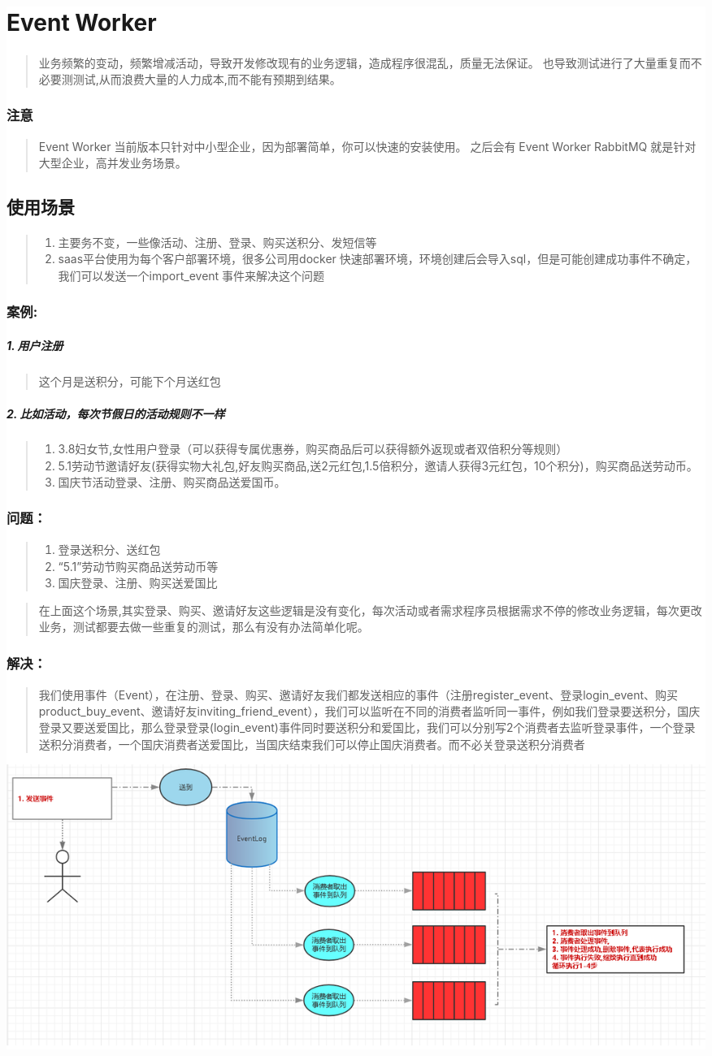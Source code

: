 # Event Worker

> 业务频繁的变动，频繁增减活动，导致开发修改现有的业务逻辑，造成程序很混乱，质量无法保证。
也导致测试进行了大量重复而不必要测测试,从而浪费大量的人力成本,而不能有预期到结果。

### 注意
> Event Worker 当前版本只针对中小型企业，因为部署简单，你可以快速的安装使用。
> 之后会有 Event Worker RabbitMQ 就是针对大型企业，高并发业务场景。

## 使用场景 
> 1. 主要务不变，一些像活动、注册、登录、购买送积分、发短信等
> 2. saas平台使用为每个客户部署环境，很多公司用docker 快速部署环境，环境创建后会导入sql，但是可能创建成功事件不确定，我们可以发送一个import_event
事件来解决这个问题

### 案例:

##### 1. 用户注册
> 这个月是送积分，可能下个月送红包

##### 2. 比如活动，每次节假日的活动规则不一样
> 1. 3.8妇女节,女性用户登录（可以获得专属优惠券，购买商品后可以获得额外返现或者双倍积分等规则）
> 2. 5.1劳动节邀请好友(获得实物大礼包,好友购买商品,送2元红包,1.5倍积分，邀请人获得3元红包，10个积分)，购买商品送劳动币。
> 3. 国庆节活动登录、注册、购买商品送爱国币。

### 问题：
> 1. 登录送积分、送红包
> 2. “5.1”劳动节购买商品送劳动币等
> 3. 国庆登录、注册、购买送爱国比

> 在上面这个场景,其实登录、购买、邀请好友这些逻辑是没有变化，每次活动或者需求程序员根据需求不停的修改业务逻辑，每次更改业务，测试都要去做一些重复的测试，那么有没有办法简单化呢。

### 解决：
> 我们使用事件（Event），在注册、登录、购买、邀请好友我们都发送相应的事件（注册register_event、登录login_event、购买product_buy_event、邀请好友inviting_friend_event），我们可以监听在不同的消费者监听同一事件，例如我们登录要送积分，国庆登录又要送爱国比，那么登录登录(login_event)事件同时要送积分和爱国比，我们可以分别写2个消费者去监听登录事件，一个登录送积分消费者，一个国庆消费者送爱国比，当国庆结束我们可以停止国庆消费者。而不必关登录送积分消费者




![版本1流程图](dev/images/1.x/1.x-flow-diagram.png)
